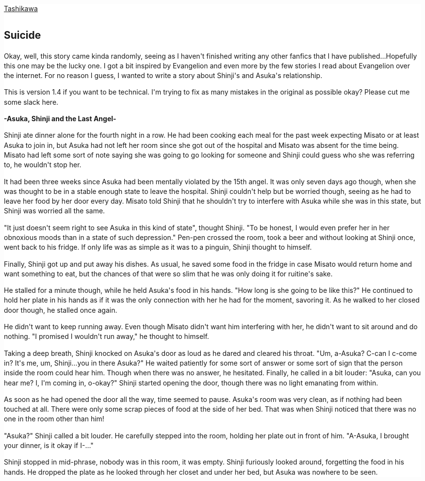 [Tashikawa](https://fanfiction.net/u/560272/)
## Suicide  
Okay, well, this story came kinda randomly, seeing as I haven't finished writing any other fanfics that I have published…Hopefully this one may be the lucky one. I got a bit inspired by Evangelion and even more by the few stories I read about Evangelion over the internet. For no reason I guess, I wanted to write a story about Shinji's and Asuka's relationship.

This is version 1.4 if you want to be technical. I'm trying to fix as many mistakes in the original as possible okay? Please cut me some slack here.

**-Asuka, Shinji and the Last Angel-**

Shinji ate dinner alone for the fourth night in a row. He had been cooking each meal for the past week expecting Misato or at least Asuka to join in, but Asuka had not left her room since she got out of the hospital and Misato was absent for the time being. Misato had left some sort of note saying she was going to go looking for someone and Shinji could guess who she was referring to, he wouldn't stop her.

It had been three weeks since Asuka had been mentally violated by the 15th angel. It was only seven days ago though, when she was thought to be in a stable enough state to leave the hospital. Shinji couldn't help but be worried though, seeing as he had to leave her food by her door every day. Misato told Shinji that he shouldn't try to interfere with Asuka while she was in this state, but Shinji was worried all the same.

"It just doesn't seem right to see Asuka in this kind of state", thought Shinji. "To be honest, I would even prefer her in her obnoxious moods than in a state of such depression." Pen-pen crossed the room, took a beer and without looking at Shinji once, went back to his fridge. If only life was as simple as it was to a pinguin, Shinji thought to himself.

Finally, Shinji got up and put away his dishes. As usual, he saved some food in the fridge in case Misato would return home and want something to eat, but the chances of that were so slim that he was only doing it for ruitine's sake.

He stalled for a minute though, while he held Asuka's food in his hands. "How long is she going to be like this?" He continued to hold her plate in his hands as if it was the only connection with her he had for the moment, savoring it. As he walked to her closed door though, he stalled once again.

He didn't want to keep running away. Even though Misato didn't want him interfering with her, he didn't want to sit around and do nothing. "I promised I wouldn't run away," he thought to himself.

Taking a deep breath, Shinji knocked on Asuka's door as loud as he dared and cleared his throat. "Um, a-Asuka? C-can I c-come in? It's me, um, Shinji…you in there Asuka?" He waited patiently for some sort of answer or some sort of sign that the person inside the room could hear him. Though when there was no answer, he hesitated. Finally, he called in a bit louder: "Asuka, can you hear me? I, I'm coming in, o-okay?" Shinji started opening the door, though there was no light emanating from within.

As soon as he had opened the door all the way, time seemed to pause. Asuka's room was very clean, as if nothing had been touched at all. There were only some scrap pieces of food at the side of her bed. That was when Shinji noticed that there was no one in the room other than him!

"Asuka?" Shinji called a bit louder. He carefully stepped into the room, holding her plate out in front of him. "A-Asuka, I brought your dinner, is it okay if I-…"

Shinji stopped in mid-phrase, nobody was in this room, it was empty. Shinji furiously looked around, forgetting the food in his hands. He dropped the plate as he looked through her closet and under her bed, but Asuka was nowhere to be seen.
